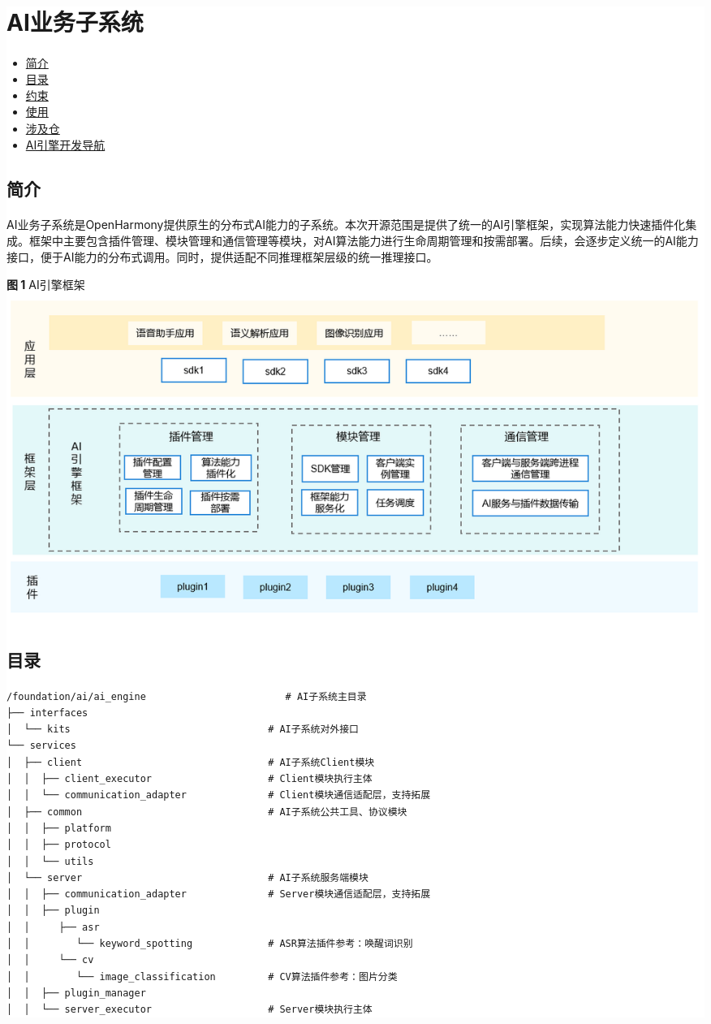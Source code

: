 # AI业务子系统<a name="ZH-CN_TOPIC_0000001072614474"></a>

-   [简介](#section187321516154516)
-   [目录](#section571610913453)
-   [约束](#section5748426453)
-   [使用](#section6370123616447)
-   [涉及仓](#section10492183517430)
-   [AI引擎开发导航](#section6808423133718)

## 简介<a name="section187321516154516"></a>

AI业务子系统是OpenHarmony提供原生的分布式AI能力的子系统。本次开源范围是提供了统一的AI引擎框架，实现算法能力快速插件化集成。框架中主要包含插件管理、模块管理和通信管理等模块，对AI算法能力进行生命周期管理和按需部署。后续，会逐步定义统一的AI能力接口，便于AI能力的分布式调用。同时，提供适配不同推理框架层级的统一推理接口。

**图 1**  AI引擎框架<a name="fig17296164711526"></a>
![](figures/AI引擎框架.png "AI引擎框架")

## 目录<a name="section571610913453"></a>

```
/foundation/ai/ai_engine                        # AI子系统主目录
├── interfaces
│  └── kits                                  # AI子系统对外接口
└── services
│  ├── client                                # AI子系统Client模块
│  │  ├── client_executor                    # Client模块执行主体
│  │  └── communication_adapter              # Client模块通信适配层，支持拓展
│  ├── common                                # AI子系统公共工具、协议模块
│  │  ├── platform
│  │  ├── protocol
│  │  └── utils
│  └── server                                # AI子系统服务端模块
│  │  ├── communication_adapter              # Server模块通信适配层，支持拓展
│  │  ├── plugin
│  │     ├── asr
│  │        └── keyword_spotting             # ASR算法插件参考：唤醒词识别
│  │     └── cv
│  │        └── image_classification         # CV算法插件参考：图片分类
│  │  ├── plugin_manager
│  │  └── server_executor                    # Server模块执行主体
```
